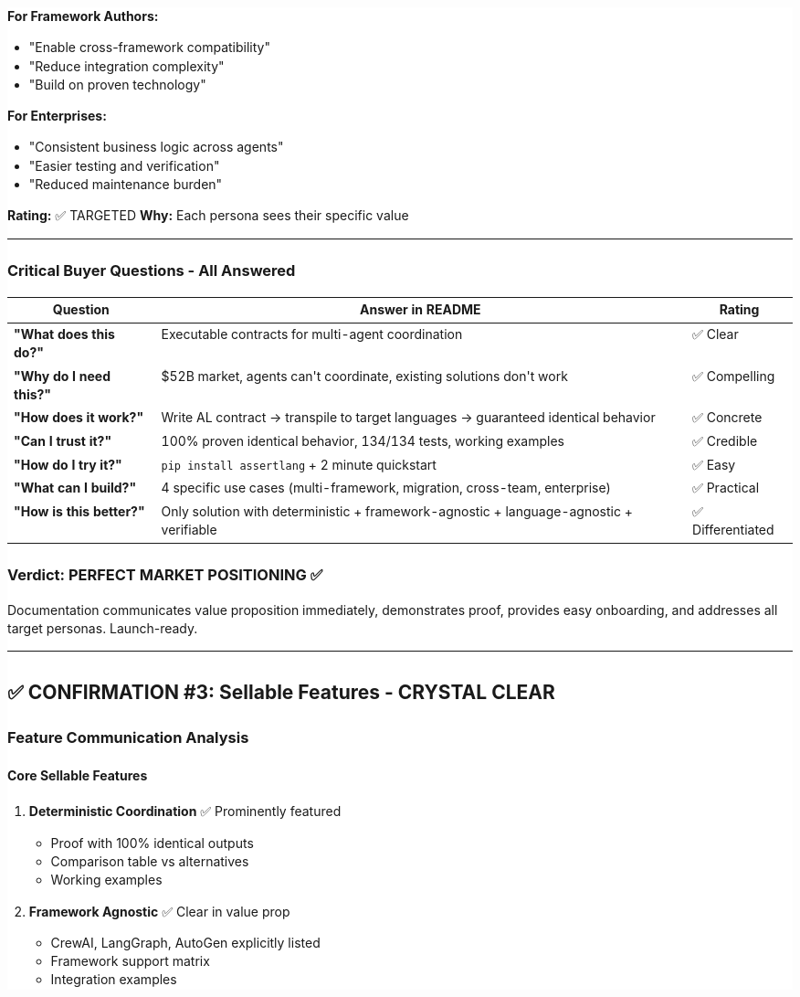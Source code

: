 **For Framework Authors:**
- "Enable cross-framework compatibility"
- "Reduce integration complexity"
- "Build on proven technology"

**For Enterprises:**
- "Consistent business logic across agents"
- "Easier testing and verification"
- "Reduced maintenance burden"

**Rating:** ✅ TARGETED
**Why:** Each persona sees their specific value

---

### Critical Buyer Questions - All Answered

| Question | Answer in README | Rating |
|----------|-----------------|--------|
| **"What does this do?"** | Executable contracts for multi-agent coordination | ✅ Clear |
| **"Why do I need this?"** | $52B market, agents can't coordinate, existing solutions don't work | ✅ Compelling |
| **"How does it work?"** | Write AL contract → transpile to target languages → guaranteed identical behavior | ✅ Concrete |
| **"Can I trust it?"** | 100% proven identical behavior, 134/134 tests, working examples | ✅ Credible |
| **"How do I try it?"** | `pip install assertlang` + 2 minute quickstart | ✅ Easy |
| **"What can I build?"** | 4 specific use cases (multi-framework, migration, cross-team, enterprise) | ✅ Practical |
| **"How is this better?"** | Only solution with deterministic + framework-agnostic + language-agnostic + verifiable | ✅ Differentiated |

### Verdict: PERFECT MARKET POSITIONING ✅

Documentation communicates value proposition immediately, demonstrates proof, provides easy onboarding, and addresses all target personas. Launch-ready.

---

## ✅ CONFIRMATION #3: Sellable Features - CRYSTAL CLEAR

### Feature Communication Analysis

#### Core Sellable Features

1. **Deterministic Coordination** ✅ Prominently featured
   - Proof with 100% identical outputs
   - Comparison table vs alternatives
   - Working examples

2. **Framework Agnostic** ✅ Clear in value prop
   - CrewAI, LangGraph, AutoGen explicitly listed
   - Framework support matrix
   - Integration examples
